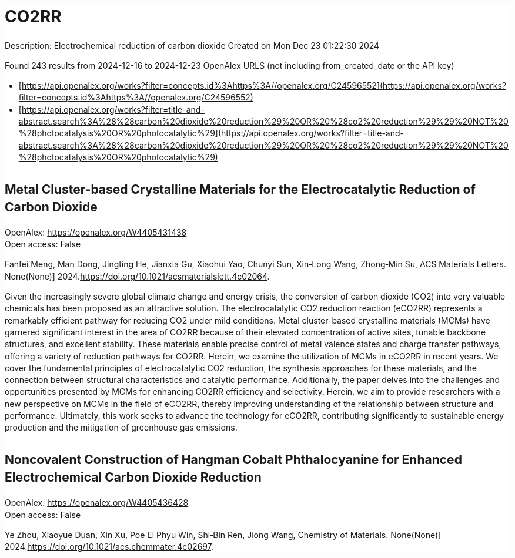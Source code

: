 # CO2RR
Description: Electrochemical reduction of carbon dioxide
Created on Mon Dec 23 01:22:30 2024

Found 243 results from 2024-12-16 to 2024-12-23
OpenAlex URLS (not including from_created_date or the API key)
- [https://api.openalex.org/works?filter=concepts.id%3Ahttps%3A//openalex.org/C24596552](https://api.openalex.org/works?filter=concepts.id%3Ahttps%3A//openalex.org/C24596552)
- [https://api.openalex.org/works?filter=title-and-abstract.search%3A%28%28carbon%20dioxide%20reduction%29%20OR%20%28co2%20reduction%29%29%20NOT%20%28photocatalysis%20OR%20photocatalytic%29](https://api.openalex.org/works?filter=title-and-abstract.search%3A%28%28carbon%20dioxide%20reduction%29%20OR%20%28co2%20reduction%29%29%20NOT%20%28photocatalysis%20OR%20photocatalytic%29)

## Metal Cluster-based Crystalline Materials for the Electrocatalytic Reduction of Carbon Dioxide   

OpenAlex: https://openalex.org/W4405431438    
Open access: False
    
[Fanfei Meng](https://openalex.org/A5102750051), [Man Dong](https://openalex.org/A5030043057), [Jingting He](https://openalex.org/A5015639218), [Jianxia Gu](https://openalex.org/A5114778234), [Xiaohui Yao](https://openalex.org/A5029483931), [Chunyi Sun](https://openalex.org/A5045434827), [Xin‐Long Wang](https://openalex.org/A5100653844), [Zhong‐Min Su](https://openalex.org/A5109248108), ACS Materials Letters. None(None)] 2024.https://doi.org/10.1021/acsmaterialslett.4c02064.
    
Given the increasingly severe global climate change and energy crisis, the conversion of carbon dioxide (CO2) into very valuable chemicals has been proposed as an attractive solution. The electrocatalytic CO2 reduction reaction (eCO2RR) represents a remarkably efficient pathway for reducing CO2 under mild conditions. Metal cluster-based crystalline materials (MCMs) have garnered significant interest in the area of CO2RR because of their elevated concentration of active sites, tunable backbone structures, and excellent stability. These materials enable precise control of metal valence states and charge transfer pathways, offering a variety of reduction pathways for CO2RR. Herein, we examine the utilization of MCMs in eCO2RR in recent years. We cover the fundamental principles of electrocatalytic CO2 reduction, the synthesis approaches for these materials, and the connection between structural characteristics and catalytic performance. Additionally, the paper delves into the challenges and opportunities presented by MCMs for enhancing CO2RR efficiency and selectivity. Herein, we aim to provide researchers with a new perspective on MCMs in the field of eCO2RR, thereby improving understanding of the relationship between structure and performance. Ultimately, this work seeks to advance the technology for eCO2RR, contributing significantly to sustainable energy production and the mitigation of greenhouse gas emissions.    

    

## Noncovalent Construction of Hangman Cobalt Phthalocyanine for Enhanced Electrochemical Carbon Dioxide Reduction   

OpenAlex: https://openalex.org/W4405436428    
Open access: False
    
[Ye Zhou](https://openalex.org/A5100635765), [Xiaoyue Duan](https://openalex.org/A5115462430), [Xin Xu](https://openalex.org/A5088725962), [Poe Ei Phyu Win](https://openalex.org/A5063326527), [Shi‐Bin Ren](https://openalex.org/A5103118867), [Jiong Wang](https://openalex.org/A5063026386), Chemistry of Materials. None(None)] 2024.https://doi.org/10.1021/acs.chemmater.4c02697.
    